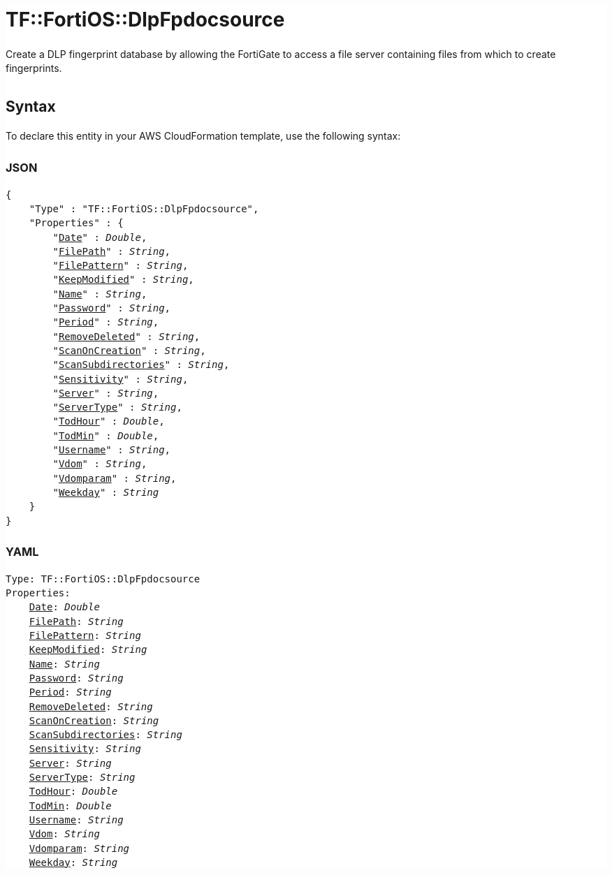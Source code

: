 # TF::FortiOS::DlpFpdocsource

Create a DLP fingerprint database by allowing the FortiGate to access a file server containing files from which to create fingerprints.

## Syntax

To declare this entity in your AWS CloudFormation template, use the following syntax:

### JSON

<pre>
{
    "Type" : "TF::FortiOS::DlpFpdocsource",
    "Properties" : {
        "<a href="#date" title="Date">Date</a>" : <i>Double</i>,
        "<a href="#filepath" title="FilePath">FilePath</a>" : <i>String</i>,
        "<a href="#filepattern" title="FilePattern">FilePattern</a>" : <i>String</i>,
        "<a href="#keepmodified" title="KeepModified">KeepModified</a>" : <i>String</i>,
        "<a href="#name" title="Name">Name</a>" : <i>String</i>,
        "<a href="#password" title="Password">Password</a>" : <i>String</i>,
        "<a href="#period" title="Period">Period</a>" : <i>String</i>,
        "<a href="#removedeleted" title="RemoveDeleted">RemoveDeleted</a>" : <i>String</i>,
        "<a href="#scanoncreation" title="ScanOnCreation">ScanOnCreation</a>" : <i>String</i>,
        "<a href="#scansubdirectories" title="ScanSubdirectories">ScanSubdirectories</a>" : <i>String</i>,
        "<a href="#sensitivity" title="Sensitivity">Sensitivity</a>" : <i>String</i>,
        "<a href="#server" title="Server">Server</a>" : <i>String</i>,
        "<a href="#servertype" title="ServerType">ServerType</a>" : <i>String</i>,
        "<a href="#todhour" title="TodHour">TodHour</a>" : <i>Double</i>,
        "<a href="#todmin" title="TodMin">TodMin</a>" : <i>Double</i>,
        "<a href="#username" title="Username">Username</a>" : <i>String</i>,
        "<a href="#vdom" title="Vdom">Vdom</a>" : <i>String</i>,
        "<a href="#vdomparam" title="Vdomparam">Vdomparam</a>" : <i>String</i>,
        "<a href="#weekday" title="Weekday">Weekday</a>" : <i>String</i>
    }
}
</pre>

### YAML

<pre>
Type: TF::FortiOS::DlpFpdocsource
Properties:
    <a href="#date" title="Date">Date</a>: <i>Double</i>
    <a href="#filepath" title="FilePath">FilePath</a>: <i>String</i>
    <a href="#filepattern" title="FilePattern">FilePattern</a>: <i>String</i>
    <a href="#keepmodified" title="KeepModified">KeepModified</a>: <i>String</i>
    <a href="#name" title="Name">Name</a>: <i>String</i>
    <a href="#password" title="Password">Password</a>: <i>String</i>
    <a href="#period" title="Period">Period</a>: <i>String</i>
    <a href="#removedeleted" title="RemoveDeleted">RemoveDeleted</a>: <i>String</i>
    <a href="#scanoncreation" title="ScanOnCreation">ScanOnCreation</a>: <i>String</i>
    <a href="#scansubdirectories" title="ScanSubdirectories">ScanSubdirectories</a>: <i>String</i>
    <a href="#sensitivity" title="Sensitivity">Sensitivity</a>: <i>String</i>
    <a href="#server" title="Server">Server</a>: <i>String</i>
    <a href="#servertype" title="ServerType">ServerType</a>: <i>String</i>
    <a href="#todhour" title="TodHour">TodHour</a>: <i>Double</i>
    <a href="#todmin" title="TodMin">TodMin</a>: <i>Double</i>
    <a href="#username" title="Username">Username</a>: <i>String</i>
    <a href="#vdom" title="Vdom">Vdom</a>: <i>String</i>
    <a href="#vdomparam" title="Vdomparam">Vdomparam</a>: <i>String</i>
    <a href="#weekday" title="Weekday">Weekday</a>: <i>String</i>
</pre>